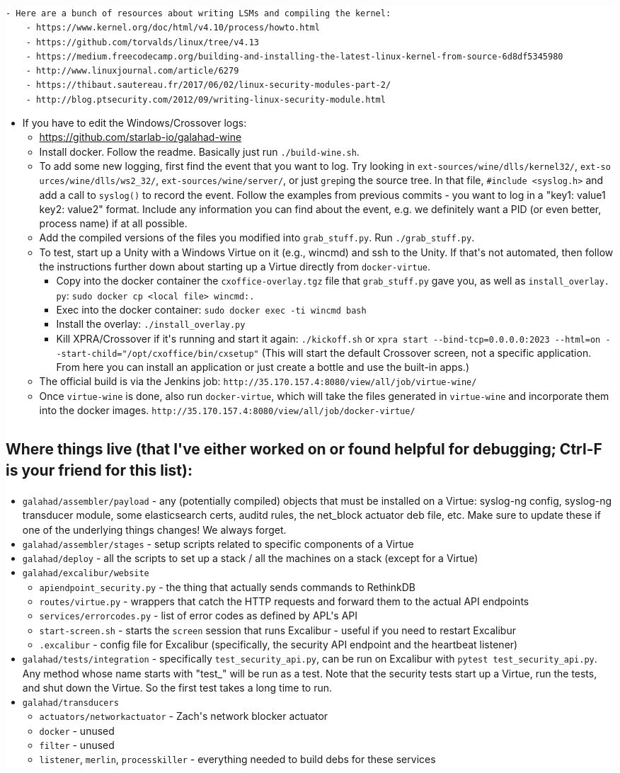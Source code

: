 	- Here are a bunch of resources about writing LSMs and compiling the kernel:
		- https://www.kernel.org/doc/html/v4.10/process/howto.html
		- https://github.com/torvalds/linux/tree/v4.13
		- https://medium.freecodecamp.org/building-and-installing-the-latest-linux-kernel-from-source-6d8df5345980
		- http://www.linuxjournal.com/article/6279
		- https://thibaut.sautereau.fr/2017/06/02/linux-security-modules-part-2/
		- http://blog.ptsecurity.com/2012/09/writing-linux-security-module.html
- If you have to edit the Windows/Crossover logs:
	- https://github.com/starlab-io/galahad-wine
	- Install docker.  Follow the readme.  Basically just run `./build-wine.sh`.
	- To add some new logging, first find the event that you want to log.  Try looking in `ext-sources/wine/dlls/kernel32/`, `ext-sources/wine/dlls/ws2_32/`, `ext-sources/wine/server/`, or just `grep`ing the source tree.  In that file, `#include <syslog.h>` and add a call to `syslog()` to record the event.  Follow the examples from previous commits - you want to log in a "key1: value1 key2: value2" format.  Include any information you can find about the event, e.g. we definitely want a PID (or even better, process name) if at all possible.
	- Add the compiled versions of the files you modified into `grab_stuff.py`.  Run `./grab_stuff.py`.
	- To test, start up a Unity with a Windows Virtue on it (e.g., wincmd) and ssh to the Unity.  If that's not automated, then follow the instructions further down about starting up a Virtue directly from `docker-virtue`.
		- Copy into the docker container the `cxoffice-overlay.tgz` file that `grab_stuff.py` gave you, as well as `install_overlay.py`: `sudo docker cp <local file> wincmd:.`
		- Exec into the docker container: `sudo docker exec -ti wincmd bash`
		- Install the overlay: `./install_overlay.py`
		- Kill XPRA/Crossover if it's running and start it again: `./kickoff.sh` or `xpra start --bind-tcp=0.0.0.0:2023 --html=on --start-child="/opt/cxoffice/bin/cxsetup"` (This will start the default Crossover screen, not a specific application.  From here you can install an application or just create a bottle and use the built-in apps.)
	- The official build is via the Jenkins job: `http://35.170.157.4:8080/view/all/job/virtue-wine/`
	- Once `virtue-wine` is done, also run `docker-virtue`, which will take the files generated in `virtue-wine` and incorporate them into the docker images. `http://35.170.157.4:8080/view/all/job/docker-virtue/`


## Where things live (that I've either worked on or found helpful for debugging; Ctrl-F is your friend for this list):

- `galahad/assembler/payload` - any (potentially compiled) objects that must be installed on a Virtue: syslog-ng config, syslog-ng transducer module, some elasticsearch certs, auditd rules, the net_block actuator deb file, etc.  Make sure to update these if one of the underlying things changes!  We always forget.
- `galahad/assembler/stages` - setup scripts related to specific components of a Virtue
- `galahad/deploy` - all the scripts to set up a stack / all the machines on a stack (except for a Virtue)
- `galahad/excalibur/website`
	- `apiendpoint_security.py` - the thing that actually sends commands to RethinkDB
	- `routes/virtue.py` - wrappers that catch the HTTP requests and forward them to the actual API endpoints
	- `services/errorcodes.py` - list of error codes as defined by APL's API
	- `start-screen.sh` - starts the `screen` session that runs Excalibur - useful if you need to restart Excalibur
	- `.excalibur` - config file for Excalibur (specifically, the security API endpoint and the heartbeat listener)
- `galahad/tests/integration` - specifically `test_security_api.py`, can be run on Excalibur with `pytest test_security_api.py`.  Any method whose name starts with "test_" will be run as a test.  Note that the security tests start up a Virtue, run the tests, and shut down the Virtue.  So the first test takes a long time to run.
- `galahad/transducers`
	- `actuators/networkactuator` - Zach's network blocker actuator
	- `docker` - unused
	- `filter` - unused
	- `listener`, `merlin`, `processkiller` - everything needed to build debs for these services